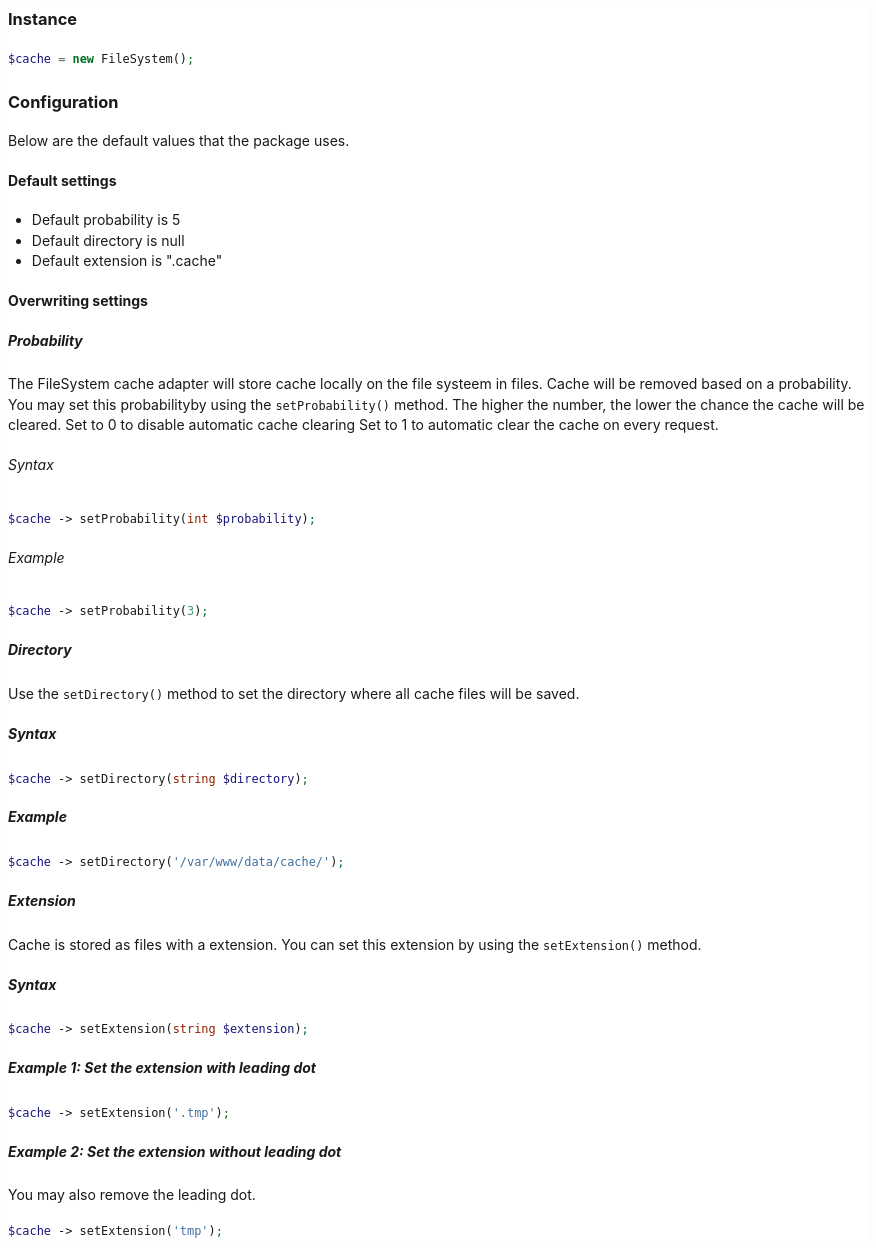 

### Instance

```php
$cache = new FileSystem();
```



### Configuration

Below are the default values that the package uses.

#### Default settings
- Default probability is 5
- Default directory is null
- Default extension is ".cache"



#### Overwriting settings

##### Probability
The FileSystem cache adapter will store cache locally on the file systeem in files. Cache will be removed based on a probability. You may set this probabilityby using the `setProbability()` method. The higher the number, the lower the chance the cache will be cleared. Set to 0 to disable automatic cache clearing Set to 1 to automatic clear the cache on every request.
###### Syntax
```php
$cache -> setProbability(int $probability);
```
###### Example
```php
$cache -> setProbability(3);
```



##### Directory

Use the  `setDirectory()` method to set the directory where all cache files will be saved.
##### Syntax
```php
$cache -> setDirectory(string $directory);
```
##### Example
```php
$cache -> setDirectory('/var/www/data/cache/');
```



##### Extension

Cache is stored as files with a extension. You can set this extension by using the `setExtension()` method.
##### Syntax
```php
$cache -> setExtension(string $extension);
```
##### Example 1: Set the extension with leading dot
```php
$cache -> setExtension('.tmp');
```
##### Example 2: Set the extension without leading dot
You may also remove the leading dot.
```php
$cache -> setExtension('tmp');
```
